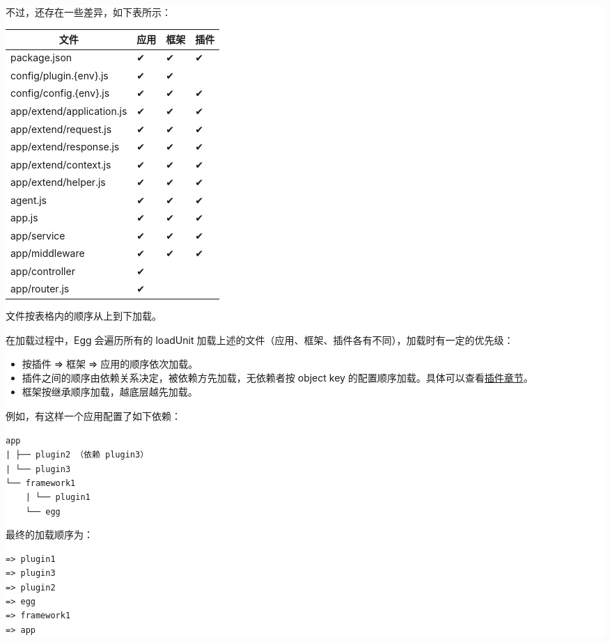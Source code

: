不过，还存在一些差异，如下表所示：

| 文件                      | 应用 | 框架 | 插件 |
| ------------------------- | ---- | ---- | ---- |
| package.json              | ✔    | ✔    | ✔    |
| config/plugin.{env}.js    | ✔    | ✔    |      |
| config/config.{env}.js    | ✔    | ✔    | ✔    |
| app/extend/application.js | ✔    | ✔    | ✔    |
| app/extend/request.js     | ✔    | ✔    | ✔    |
| app/extend/response.js    | ✔    | ✔    | ✔    |
| app/extend/context.js     | ✔    | ✔    | ✔    |
| app/extend/helper.js      | ✔    | ✔    | ✔    |
| agent.js                  | ✔    | ✔    | ✔    |
| app.js                    | ✔    | ✔    | ✔    |
| app/service               | ✔    | ✔    | ✔    |
| app/middleware            | ✔    | ✔    | ✔    |
| app/controller            | ✔    |      |      |
| app/router.js             | ✔    |      |      |

文件按表格内的顺序从上到下加载。

在加载过程中，Egg 会遍历所有的 loadUnit 加载上述的文件（应用、框架、插件各有不同），加载时有一定的优先级：

- 按插件 => 框架 => 应用的顺序依次加载。
- 插件之间的顺序由依赖关系决定，被依赖方先加载，无依赖者按 object key 的配置顺序加载。具体可以查看[插件章节](./plugin.md)。
- 框架按继承顺序加载，越底层越先加载。

例如，有这样一个应用配置了如下依赖：

```
app
| ├── plugin2 （依赖 plugin3）
| └── plugin3
└── framework1
    | └── plugin1
    └── egg
```

最终的加载顺序为：

```
=> plugin1
=> plugin3
=> plugin2
=> egg
=> framework1
=> app
```
